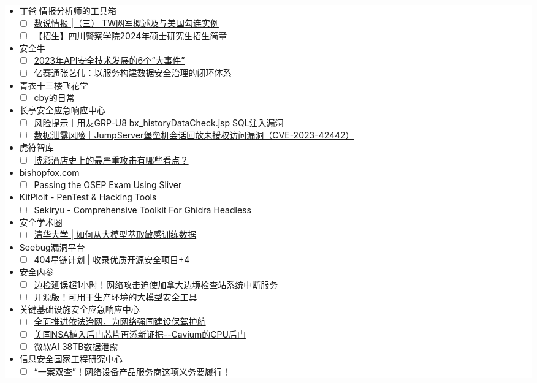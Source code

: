 - 丁爸 情报分析师的工具箱
  - [ ] [数说情报 |（三） TW网军概述及与美国勾连实例](https://mp.weixin.qq.com/s?__biz=MzI2MTE0NTE3Mw==&mid=2651139076&idx=1&sn=ef888bd2b3bc404f1c6debfa971772a7&chksm=f1af5b3ec6d8d22879c360544dc5f6ea9ad94e064afdeeb72772cb1b431dae984d5fe603b471&scene=58&subscene=0#rd)
  - [ ] [【招生】四川警察学院2024年硕士研究生招生简章](https://mp.weixin.qq.com/s?__biz=MzI2MTE0NTE3Mw==&mid=2651139076&idx=2&sn=039d67cc51a5e983148d1c2d25f4b19f&chksm=f1af5b3ec6d8d228146f556a49aa5d12e8be7c5abd6bb1d098cabdb11ac09a03c941dd509f26&scene=58&subscene=0#rd)
- 安全牛
  - [ ] [2023年API安全技术发展的6个“大事件”](https://mp.weixin.qq.com/s?__biz=MjM5Njc3NjM4MA==&mid=2651125750&idx=1&sn=84b16c8addd0a26c6814a158af4ac724&chksm=bd1447258a63ce3377e08e011e9ddc36b7cc51d6656b107618aa224cb44358d1788980844364&scene=58&subscene=0#rd)
  - [ ] [亿赛通张艺伟：以服务构建数据安全治理的闭环体系](https://mp.weixin.qq.com/s?__biz=MjM5Njc3NjM4MA==&mid=2651125750&idx=2&sn=fe378f054d70b11bd09290d9d4c2125a&chksm=bd1447258a63ce33cc1967fa533603fed5dcb49cc26436b99ba48ff2d8df39e4b831e93fd5a2&scene=58&subscene=0#rd)
- 青衣十三楼飞花堂
  - [ ] [cby的日常](https://mp.weixin.qq.com/s?__biz=MzUzMjQyMDE3Ng==&mid=2247486828&idx=1&sn=baf0f6a4087167276acb4699d742794d&chksm=fab2ce53cdc547456656c6bdc3f39b9e03310e074dd2b4ef715d7d6298557a408622a80b3ae5&scene=58&subscene=0#rd)
- 长亭安全应急响应中心
  - [ ] [风险提示｜用友GRP-U8 bx_historyDataCheck.jsp SQL注入漏洞](https://mp.weixin.qq.com/s?__biz=MzIwMDk1MjMyMg==&mid=2247491806&idx=1&sn=473158c10d50b1f5ed9c04231d3e3ff9&chksm=96f7ffb3a18076a54e47cb326c8db62581b6166072fff23a80e475fde4265ab46fc2d7c7101b&scene=58&subscene=0#rd)
  - [ ] [数据泄露风险｜JumpServer堡垒机会话回放未授权访问漏洞（CVE-2023-42442）](https://mp.weixin.qq.com/s?__biz=MzIwMDk1MjMyMg==&mid=2247491793&idx=1&sn=a94f8e3f153fbec41edab599db2d8158&chksm=96f7ffbca18076aac762aa1ba2dfcb5ee18985cbd8c1eb7df066c56f71aa8f9e2d4c45f3bba3&scene=58&subscene=0#rd)
- 虎符智库
  - [ ] [博彩酒店史上的最严重攻击有哪些看点？](https://mp.weixin.qq.com/s?__biz=MzIwNjYwMTMyNQ==&mid=2247489593&idx=1&sn=3357d122f42feada3890cf5277fcf5cd&chksm=971e753ba069fc2d9f30a32f66896531986fef1ca501f8bdb6ffccb834269dbfd9074331e0dc&scene=58&subscene=0#rd)
- bishopfox.com
  - [ ] [Passing the OSEP Exam Using Sliver](https://bishopfox.com/blog/passing-the-osep-exam-using-sliver)
- KitPloit - PenTest & Hacking Tools
  - [ ] [Sekiryu - Comprehensive Toolkit For Ghidra Headless](http://www.kitploit.com/2023/09/sekiryu-comprehensive-toolkit-for.html)
- 安全学术圈
  - [ ] [清华大学 | 如何从大模型萃取敏感训练数据](https://mp.weixin.qq.com/s?__biz=MzU5MTM5MTQ2MA==&mid=2247489595&idx=1&sn=f3067800cbbbe7f91cfea7199cf9bd77&chksm=fe2ee7b0c9596ea6b575bf97a57155b54f6052a21331f0b31d3a23c389f0bd8c2660672f8c13&scene=58&subscene=0#rd)
- Seebug漏洞平台
  - [ ] [404星链计划 | 收录优质开源安全项目+4](https://mp.weixin.qq.com/s?__biz=MzAxNDY2MTQ2OQ==&mid=2650972561&idx=1&sn=fb064eb15ec861743d048458dedd5823&chksm=8079e3a3b70e6ab5f3bdb69aec2e003932a8cf35196f0f841dfca05a575940f37a6cc2909510&scene=58&subscene=0#rd)
- 安全内参
  - [ ] [边检延误超1小时！网络攻击迫使加拿大边境检查站系统中断服务](https://mp.weixin.qq.com/s?__biz=MzI4NDY2MDMwMw==&mid=2247509885&idx=1&sn=4997b95c11c721da391af34036276d0c&chksm=ebfae05ddc8d694bedce87db95730a898cbd104d76df51488d0803b7ac4282e70c84ff09daab&scene=58&subscene=0#rd)
  - [ ] [开源版！可用于生产环境的大模型安全工具](https://mp.weixin.qq.com/s?__biz=MzI4NDY2MDMwMw==&mid=2247509885&idx=2&sn=0471cc3a5a9eaac4062270460f80f77b&chksm=ebfae05ddc8d694b5198708496889fbe00c7ed9fd9b62b267a6d22a72225b6840dcb6abeb2cc&scene=58&subscene=0#rd)
- 关键基础设施安全应急响应中心
  - [ ] [全面推进依法治网，为网络强国建设保驾护航](https://mp.weixin.qq.com/s?__biz=MzkyMzAwMDEyNg==&mid=2247539787&idx=1&sn=d3e51a83ceba1139f85b587631e12f4e&chksm=c1e9d01af69e590c45edfd475b7231136b73fb5b402454f5ecd08bcbd1c2a1998af934ff8628&scene=58&subscene=0#rd)
  - [ ] [美国NSA植入后门芯片再添新证据--Cavium的CPU后门](https://mp.weixin.qq.com/s?__biz=MzkyMzAwMDEyNg==&mid=2247539787&idx=2&sn=a20dc7efb061f94efdca529d6bcbdcf9&chksm=c1e9d01af69e590cafb37301883f2cce314fba76ebf3e4985cfe1af44b11f84f94fe27c67d9e&scene=58&subscene=0#rd)
  - [ ] [微软AI 38TB数据泄露](https://mp.weixin.qq.com/s?__biz=MzkyMzAwMDEyNg==&mid=2247539787&idx=3&sn=342337a8d5ef15225b809b3a1bd3883e&chksm=c1e9d01af69e590c6b130d1a5527f554cdd737566a2c7681154b87f7d74b808e2ee8610b42d1&scene=58&subscene=0#rd)
- 信息安全国家工程研究中心
  - [ ] [“一案双查”！网络设备产品服务商这项义务要履行！](https://mp.weixin.qq.com/s?__biz=MzU5OTQ0NzY3Ng==&mid=2247495019&idx=1&sn=d6e26ac6cf2f0a577c459cb69b49caa9&chksm=feb66c78c9c1e56e0ca6d30a86898a6ffeb2096479eee9bded41a2ba5174110d89d95625a918&scene=58&subscene=0#rd)
